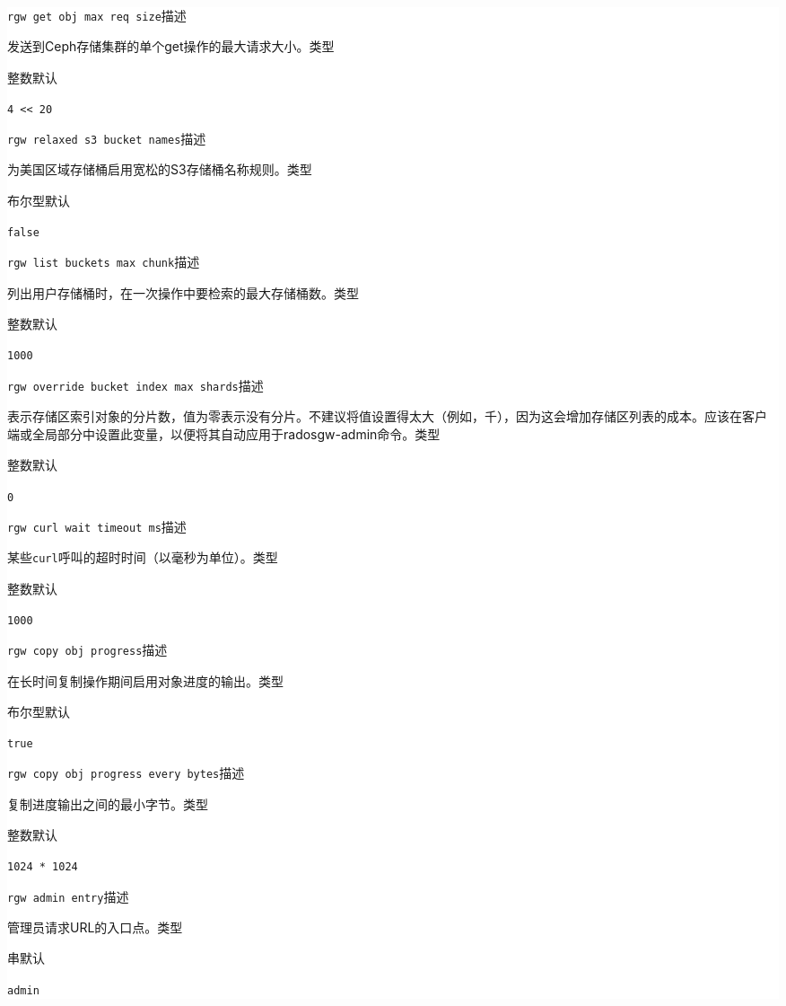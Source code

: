 `rgw get obj max req size`描述

发送到Ceph存储集群的单个get操作的最大请求大小。类型

整数默认

`4 << 20`

`rgw relaxed s3 bucket names`描述

为美国区域存储桶启用宽松的S3存储桶名称规则。类型

布尔型默认

`false`

`rgw list buckets max chunk`描述

列出用户存储桶时，在一次操作中要检索的最大存储桶数。类型

整数默认

`1000`

`rgw override bucket index max shards`描述

表示存储区索引对象的分片数，值为零表示没有分片。不建议将值设置得太大（例如，千），因为这会增加存储区列表的成本。应该在客户端或全局部分中设置此变量，以便将其自动应用于radosgw-admin命令。类型

整数默认

`0`

`rgw curl wait timeout ms`描述

某些`curl`呼叫的超时时间（以毫秒为单位）。类型

整数默认

`1000`

`rgw copy obj progress`描述

在长时间复制操作期间启用对象进度的输出。类型

布尔型默认

`true`

`rgw copy obj progress every bytes`描述

复制进度输出之间的最小字节。类型

整数默认

`1024 * 1024`

`rgw admin entry`描述

管理员请求URL的入口点。类型

串默认

`admin`
